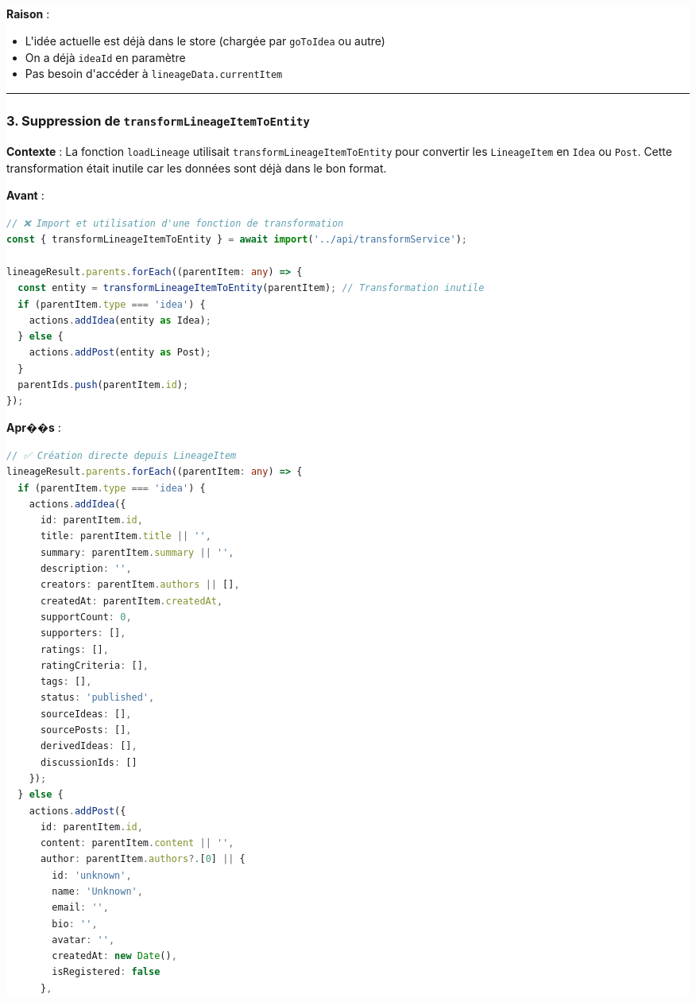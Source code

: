 **Raison** : 
- L'idée actuelle est déjà dans le store (chargée par `goToIdea` ou autre)
- On a déjà `ideaId` en paramètre
- Pas besoin d'accéder à `lineageData.currentItem`

---

### 3. Suppression de `transformLineageItemToEntity`

**Contexte** : La fonction `loadLineage` utilisait `transformLineageItemToEntity` pour convertir les `LineageItem` en `Idea` ou `Post`. Cette transformation était inutile car les données sont déjà dans le bon format.

**Avant** :
```typescript
// ❌ Import et utilisation d'une fonction de transformation
const { transformLineageItemToEntity } = await import('../api/transformService');

lineageResult.parents.forEach((parentItem: any) => {
  const entity = transformLineageItemToEntity(parentItem); // Transformation inutile
  if (parentItem.type === 'idea') {
    actions.addIdea(entity as Idea);
  } else {
    actions.addPost(entity as Post);
  }
  parentIds.push(parentItem.id);
});
```

**Apr��s** :
```typescript
// ✅ Création directe depuis LineageItem
lineageResult.parents.forEach((parentItem: any) => {
  if (parentItem.type === 'idea') {
    actions.addIdea({
      id: parentItem.id,
      title: parentItem.title || '',
      summary: parentItem.summary || '',
      description: '',
      creators: parentItem.authors || [],
      createdAt: parentItem.createdAt,
      supportCount: 0,
      supporters: [],
      ratings: [],
      ratingCriteria: [],
      tags: [],
      status: 'published',
      sourceIdeas: [],
      sourcePosts: [],
      derivedIdeas: [],
      discussionIds: []
    });
  } else {
    actions.addPost({
      id: parentItem.id,
      content: parentItem.content || '',
      author: parentItem.authors?.[0] || { 
        id: 'unknown', 
        name: 'Unknown', 
        email: '', 
        bio: '', 
        avatar: '', 
        createdAt: new Date(), 
        isRegistered: false 
      },
```